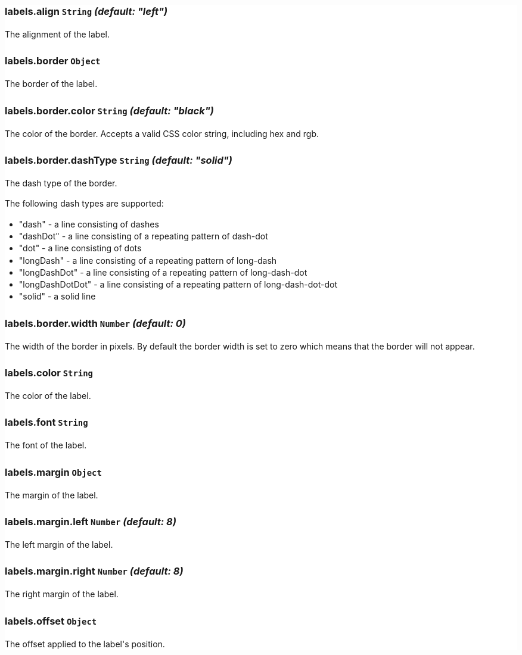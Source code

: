 ### labels.align `String` *(default: "left")*

The alignment of the label.

### labels.border `Object`

The border of the label.

### labels.border.color `String` *(default: "black")*

The color of the border. Accepts a valid CSS color string, including hex and rgb.

### labels.border.dashType `String` *(default: "solid")*

The dash type of the border.

The following dash types are supported:

* "dash" - a line consisting of dashes
* "dashDot" - a line consisting of a repeating pattern of dash-dot
* "dot" - a line consisting of dots
* "longDash" - a line consisting of a repeating pattern of long-dash
* "longDashDot" - a line consisting of a repeating pattern of long-dash-dot
* "longDashDotDot" - a line consisting of a repeating pattern of long-dash-dot-dot
* "solid" - a solid line

### labels.border.width `Number` *(default: 0)*

The width of the border in pixels. By default the border width is set to zero which means that the border will not appear.

### labels.color `String`

The color of the label.

### labels.font `String`

The font of the label.

### labels.margin `Object`

The margin of the label.

### labels.margin.left `Number` *(default: 8)*

The left margin of the label.

### labels.margin.right `Number` *(default: 8)*

The right margin of the label.

### labels.offset `Object`

The offset applied to the label's position.
